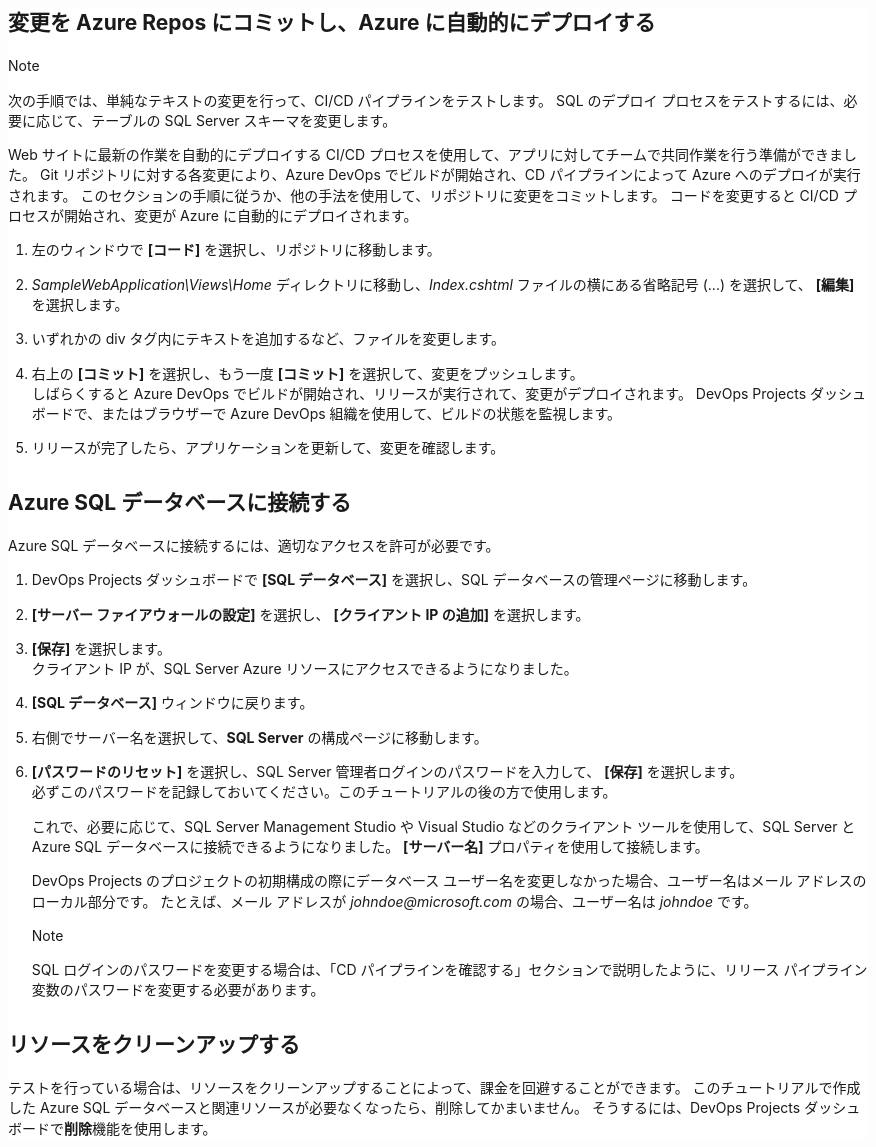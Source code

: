 ## <a name="commit-changes-to-azure-repos-and-automatically-deploy-them-to-azure"></a>変更を Azure Repos にコミットし、Azure に自動的にデプロイする 

 > [!NOTE]
 > 次の手順では、単純なテキストの変更を行って、CI/CD パイプラインをテストします。 SQL のデプロイ プロセスをテストするには、必要に応じて、テーブルの SQL Server スキーマを変更します。

Web サイトに最新の作業を自動的にデプロイする CI/CD プロセスを使用して、アプリに対してチームで共同作業を行う準備ができました。 Git リポジトリに対する各変更により、Azure DevOps でビルドが開始され、CD パイプラインによって Azure へのデプロイが実行されます。 このセクションの手順に従うか、他の手法を使用して、リポジトリに変更をコミットします。 コードを変更すると CI/CD プロセスが開始され、変更が Azure に自動的にデプロイされます。

1. 左のウィンドウで **[コード]** を選択し、リポジトリに移動します。

1. *SampleWebApplication\Views\Home* ディレクトリに移動し、*Index.cshtml* ファイルの横にある省略記号 (...) を選択して、 **[編集]** を選択します。 

1. いずれかの div タグ内にテキストを追加するなど、ファイルを変更します。 

1. 右上の **[コミット]** を選択し、もう一度 **[コミット]** を選択して、変更をプッシュします。  
    しばらくすると Azure DevOps でビルドが開始され、リリースが実行されて、変更がデプロイされます。 DevOps Projects ダッシュボードで、またはブラウザーで Azure DevOps 組織を使用して、ビルドの状態を監視します。

1. リリースが完了したら、アプリケーションを更新して、変更を確認します。

## <a name="connect-to-the-azure-sql-database"></a>Azure SQL データベースに接続する

Azure SQL データベースに接続するには、適切なアクセスを許可が必要です。

1. DevOps Projects ダッシュボードで **[SQL データベース]** を選択し、SQL データベースの管理ページに移動します。
   
1. **[サーバー ファイアウォールの設定]** を選択し、 **[クライアント IP の追加]** を選択します。 

1. **[保存]** を選択します。  
    クライアント IP が、SQL Server Azure リソースにアクセスできるようになりました。

1. **[SQL データベース]** ウィンドウに戻ります。 

1. 右側でサーバー名を選択して、**SQL Server** の構成ページに移動します。

1. **[パスワードのリセット]** を選択し、SQL Server 管理者ログインのパスワードを入力して、 **[保存]** を選択します。  
    必ずこのパスワードを記録しておいてください。このチュートリアルの後の方で使用します。

    これで、必要に応じて、SQL Server Management Studio や Visual Studio などのクライアント ツールを使用して、SQL Server と Azure SQL データベースに接続できるようになりました。 **[サーバー名]** プロパティを使用して接続します。

    DevOps Projects のプロジェクトの初期構成の際にデータベース ユーザー名を変更しなかった場合、ユーザー名はメール アドレスのローカル部分です。 たとえば、メール アドレスが *johndoe\@microsoft.com* の場合、ユーザー名は *johndoe* です。

   > [!NOTE]
   > SQL ログインのパスワードを変更する場合は、「CD パイプラインを確認する」セクションで説明したように、リリース パイプライン変数のパスワードを変更する必要があります。

## <a name="clean-up-resources"></a>リソースをクリーンアップする

テストを行っている場合は、リソースをクリーンアップすることによって、課金を回避することができます。 このチュートリアルで作成した Azure SQL データベースと関連リソースが必要なくなったら、削除してかまいません。 そうするには、DevOps Projects ダッシュボードで**削除**機能を使用します。
